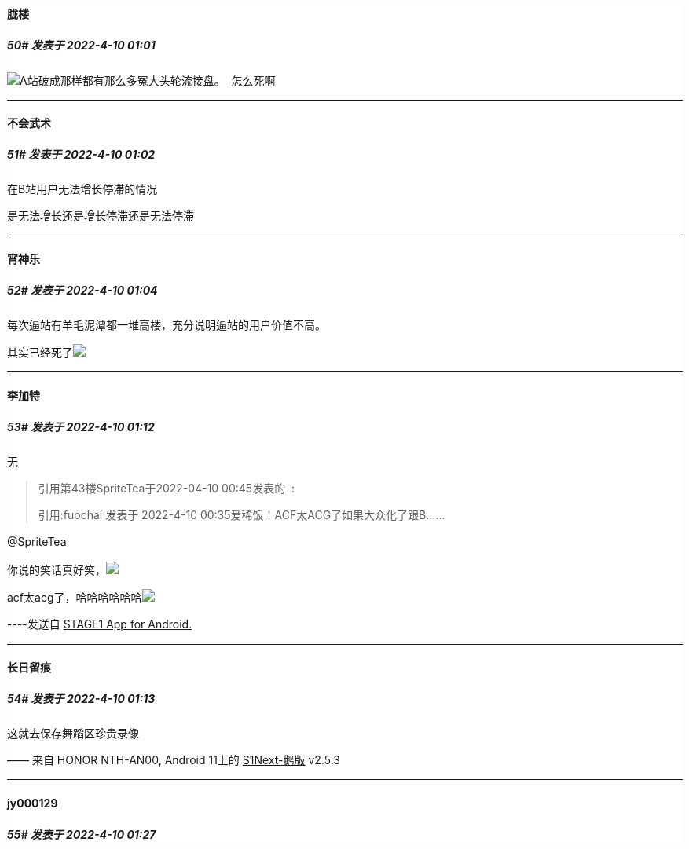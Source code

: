 ####  胧楼  
##### 50#       发表于 2022-4-10 01:01

<img src="https://static.saraba1st.com/image/smiley/face2017/067.png" referrerpolicy="no-referrer">A站破成那样都有那么多冤大头轮流接盘。  怎么死啊

*****

####  不会武术  
##### 51#       发表于 2022-4-10 01:02

在B站用户无法增长停滞的情况

是无法增长还是增长停滞还是无法停滞

*****

####  宵神乐  
##### 52#       发表于 2022-4-10 01:04

每次逼站有羊毛泥潭都一堆高楼，充分说明逼站的用户价值不高。

其实已经死了<img src="https://static.saraba1st.com/image/smiley/face2017/037.png" referrerpolicy="no-referrer">

*****

####  李加特  
##### 53#       发表于 2022-4-10 01:12

无

<blockquote>引用第43楼SpriteTea于2022-04-10 00:45发表的  :

引用:fuochai 发表于 2022-4-10 00:35爱稀饭！ACF太ACG了如果大众化了跟B......</blockquote>
@SpriteTea

你说的笑话真好笑，<img src="https://static.saraba1st.com/image/smiley/face2017/049.png" referrerpolicy="no-referrer">

acf太acg了，哈哈哈哈哈哈<img src="https://static.saraba1st.com/image/smiley/face2017/049.png" referrerpolicy="no-referrer">

----发送自 [STAGE1 App for Android.](http://stage1.5j4m.com/?1.37)

*****

####  长日留痕  
##### 54#       发表于 2022-4-10 01:13

这就去保存舞蹈区珍贵录像

—— 来自 HONOR NTH-AN00, Android 11上的 [S1Next-鹅版](https://github.com/ykrank/S1-Next/releases) v2.5.3

*****

####  jy000129  
##### 55#       发表于 2022-4-10 01:27

